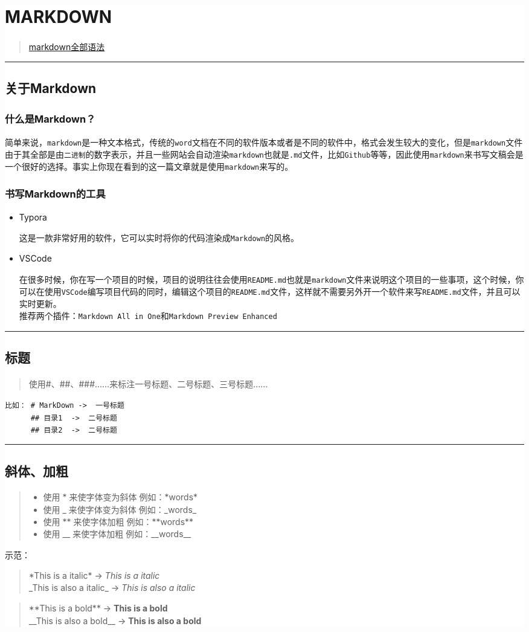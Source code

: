 # MARKDOWN

> [markdown全部语法](https://docs.github.com/cn/get-started/writing-on-github/getting-started-with-writing-and-formatting-on-github/basic-writing-and-formatting-syntax)

-----

## 关于Markdown

### 什么是Markdown？

简单来说，`markdown`是一种文本格式，传统的`word`文档在不同的软件版本或者是不同的软件中，格式会发生较大的变化，但是`markdown`文件由于其全部是由`二进制`的数字表示，并且一些网站会自动渲染`markdown`也就是`.md`文件，比如`Github`等等，因此使用`markdown`来书写文稿会是一个很好的选择。事实上你现在看到的这一篇文章就是使用`markdown`来写的。

### 书写Markdown的工具
* Typora
  
  这是一款非常好用的软件，它可以实时将你的代码渲染成`Markdown`的风格。

* VSCode

  在很多时候，你在写一个项目的时候，项目的说明往往会使用`README.md`也就是`markdown`文件来说明这个项目的一些事项，这个时候，你可以在使用`VSCode`编写项目代码的同时，编辑这个项目的`README.md`文件，这样就不需要另外开一个软件来写`README.md`文件，并且可以实时更新。  
  推荐两个插件：`Markdown All in One`和`Markdown Preview Enhanced`

-----

## 标题

>使用#、##、###……来标注一号标题、二号标题、三号标题……

```
比如： # MarkDown ->  一号标题
      ## 目录1  ->  二号标题
      ## 目录2  ->  二号标题
```

-----

## 斜体、加粗

> * 使用 \* 来使字体变为斜体 例如：\*words\*
> * 使用 \_ 来使字体变为斜体 例如：\_words\_
> * 使用 \*\* 来使字体加粗 例如：\*\*words\*\*
> * 使用 \_\_ 来使字体加粗 例如：\_\_words\_\_

示范：

>\*This is a italic\* -> *This is a italic*  
>\_This is also a italic\_ -> _This is also a italic_

>\*\*This is a bold\*\* -> **This is a bold**  
>\_\_This is also a bold\_\_ -> __This is also a bold__
